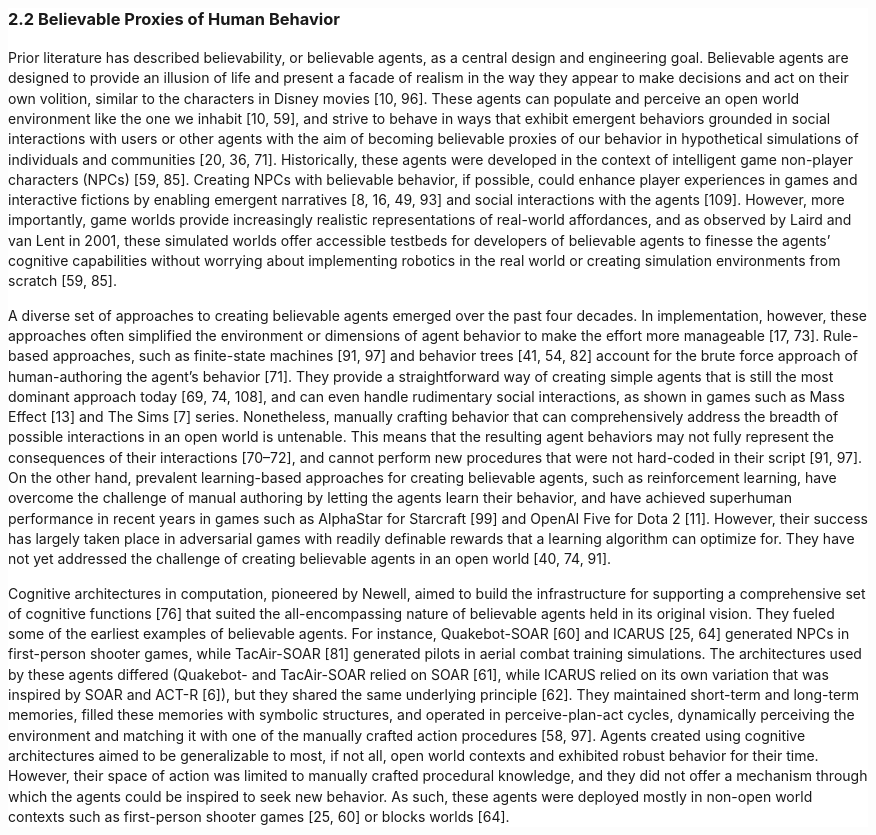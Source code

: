 ### 2.2 Believable Proxies of Human Behavior

Prior literature has described believability, or believable agents, as a central design and engineering goal. Believable agents are designed to provide an illusion of life and present a facade of realism in the way they appear to make decisions and act on their own volition, similar to the characters in Disney movies [10, 96]. These agents can populate and perceive an open world environment like the one we inhabit [10, 59], and strive to behave in ways that exhibit emergent behaviors grounded in social interactions with users or other agents with the aim of becoming believable proxies of our behavior in hypothetical simulations of individuals and communities [20, 36, 71]. Historically, these agents were developed in the context of intelligent game non-player characters (NPCs) [59, 85]. Creating NPCs with believable behavior, if possible, could enhance player experiences in games and interactive fictions by enabling emergent narratives [8, 16, 49, 93] and social interactions with the agents [109]. However, more importantly, game worlds provide increasingly realistic representations of real-world affordances, and as observed by Laird and van Lent in 2001, these simulated worlds offer accessible testbeds for developers of believable agents to finesse the agents’ cognitive capabilities without worrying about implementing robotics in the real world or creating simulation environments from scratch [59, 85].

A diverse set of approaches to creating believable agents emerged over the past four decades. In implementation, however, these approaches often simplified the environment or dimensions of agent behavior to make the effort more manageable [17, 73]. Rule-based approaches, such as finite-state machines [91, 97] and behavior trees [41, 54, 82] account for the brute force approach of human-authoring the agent’s behavior [71]. They provide a straightforward way of creating simple agents that is still the most dominant approach today [69, 74, 108], and can even handle rudimentary social interactions, as shown in games such as Mass Effect [13] and The Sims [7] series. Nonetheless, manually crafting behavior that can comprehensively address the breadth of possible interactions in an open world is untenable. This means that the resulting agent behaviors may not fully represent the consequences of their interactions [70–72], and cannot perform new procedures that were not hard-coded in their script [91, 97]. On the other hand, prevalent learning-based approaches for creating believable agents, such as reinforcement learning, have overcome the challenge of manual authoring by letting the agents learn their behavior, and have achieved superhuman performance in recent years in games such as AlphaStar for Starcraft [99] and OpenAI Five for Dota 2 [11]. However, their success has largely taken place in adversarial games with readily definable rewards that a learning algorithm can optimize for. They have not yet addressed the challenge of creating believable agents in an open world [40, 74, 91].

Cognitive architectures in computation, pioneered by Newell, aimed to build the infrastructure for supporting a comprehensive set of cognitive functions [76] that suited the all-encompassing nature of believable agents held in its original vision. They fueled some of the earliest examples of believable agents. For instance, Quakebot-SOAR [60] and ICARUS [25, 64] generated NPCs in first-person shooter games, while TacAir-SOAR [81] generated pilots in aerial combat training simulations. The architectures used by these agents differed (Quakebot- and TacAir-SOAR relied on SOAR [61], while ICARUS relied on its own variation that was inspired by SOAR and ACT-R [6]), but they shared the same underlying principle [62]. They maintained short-term and long-term memories, filled these memories with symbolic structures, and operated in perceive-plan-act cycles, dynamically perceiving the environment and matching it with one of the manually crafted action procedures [58, 97]. Agents created using cognitive architectures aimed to be generalizable to most, if not all, open world contexts and exhibited robust behavior for their time. However, their space of action was limited to manually crafted procedural knowledge, and they did not offer a mechanism through which the agents could be inspired to seek new behavior. As such, these agents were deployed mostly in non-open world contexts such as first-person shooter games [25, 60] or blocks worlds [64].
